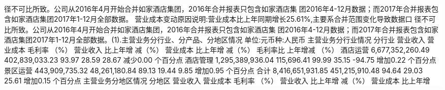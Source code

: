 径不可比所致。公司从2016年4月开始合并如家酒店集团，2016年合并报表只包含如家酒店集
团2016年4-12月数据；而2017年合并报表包含如家酒店集团2017年1-12月全部数据。
营业成本变动原因说明:营业成本比上年同期增长25.61%,主要系合并范围变化导致数据口
径不可比所致。公司从2016年4月开始合并如家酒店集团，2016年合并报表只包含如家酒店集
团2016年4-12月数据；而2017年合并报表包含如家酒店集团2017年1-12月全部数据。(1).主营业务分行业、分产品、分地区情况
单位:元币种:人民币
主营业务分行业情况
分行业
营业收入
营业成本
毛利率
（%）
营业收入
比上年增
减（%）
营业成本
比上年增
减（%）
毛利率比
上年增减
（%）
酒店运营
6,677,352,260.49
402,839,033.23
93.97
28.59
28.67
减少0.00
个百分点
酒店管理
1,295,389,936.04
115,696.41
99.99
35.15
-94.75
增加0.22
个百分点
景区运营
443,909,735.32
48,261,180.84
89.13
19.44
9.85
增加0.95
个百分点
合计
8,416,651,931.85
451,215,910.48
94.64
29.03
25.61
增加0.15
个百分点
主营业务分地区情况
分地区
营业收入
营业成本
毛利率
（%）
营业收入
比上年增
减（%）
营业成本
比上年增